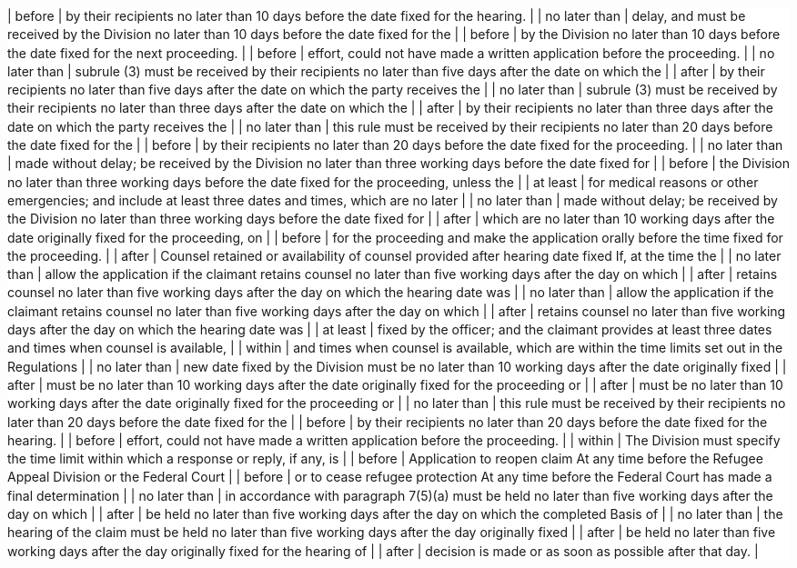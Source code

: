 | before          | by their recipients no later than 10 days before  the date fixed for the hearing.                               |
| no later than   | delay, and must be received by the Division no later than 10 days before the date fixed for the                 |
| before          | by the Division no later than 10 days before  the date fixed for the next proceeding.                           |
| before          | effort, could not have made a written application before  the proceeding.                                       |
| no later than   | subrule (3) must be received by their recipients no later than five days after the date on which the            |
| after           | by their recipients no later than five days after the date on which the party receives the                      |
| no later than   | subrule (3) must be received by their recipients no later than three days after the date on which the           |
| after           | by their recipients no later than three days after the date on which the party receives the                     |
| no later than   | this rule must be received by their recipients no later than 20 days before the date fixed for the              |
| before          | by their recipients no later than 20 days before  the date fixed for the proceeding.                            |
| no later than   | made without delay; be received by the Division no later than three working days before the date fixed for      |
| before          | the Division no later than three working days before the date fixed for the proceeding, unless the              |
| at least        | for medical reasons or other emergencies; and include at least three dates and times, which are no later        |
| no later than   | made without delay; be received by the Division no later than three working days before the date fixed for      |
| after           | which are no later than 10 working days after the date originally fixed for the proceeding, on                  |
| before          | for the proceeding and make the application orally before  the time fixed for the proceeding.                   |
| after           | Counsel retained or availability of counsel provided  after hearing date fixed If, at the time the              |
| no later than   | allow the application if the claimant retains counsel no later than five working days after the day on which    |
| after           | retains counsel no later than five working days after the day on which the hearing date was                     |
| no later than   | allow the application if the claimant retains counsel no later than five working days after the day on which    |
| after           | retains counsel no later than five working days after the day on which the hearing date was                     |
| at least        | fixed by the officer; and the claimant provides at least three dates and times when counsel is available,       |
| within          | and times when counsel is available, which are within the time limits set out in the Regulations                |
| no later than   | new date fixed by the Division must be no later than 10 working days after the date originally fixed            |
| after           | must be no later than 10 working days after the date originally fixed for the proceeding or                     |
| after           | must be no later than 10 working days after the date originally fixed for the proceeding or                     |
| no later than   | this rule must be received by their recipients no later than 20 days before the date fixed for the              |
| before          | by their recipients no later than 20 days before  the date fixed for the hearing.                               |
| before          | effort, could not have made a written application before  the proceeding.                                       |
| within          | The Division must specify the time limit  within which a response or reply, if any, is                          |
| before          | Application to reopen claim At any time  before the Refugee Appeal Division or the Federal Court                |
| before          | or to cease refugee protection At any time before the Federal Court has made a final determination              |
| no later than   | in accordance with paragraph 7(5)(a) must be held no later than five working days after the day on which        |
| after           | be held no later than five working days after the day on which the completed Basis of                           |
| no later than   | the hearing of the claim must be held no later than five working days after the day originally fixed            |
| after           | be held no later than five working days after the day originally fixed for the hearing of                       |
| after           | decision is made or as soon as possible after  that day.                                                        |